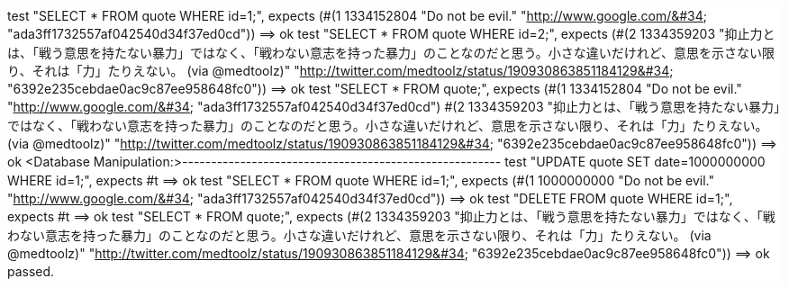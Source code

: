 <span class="synStatement">test</span> <span class="synStatement">&#34;</span><span class="synConstant">SELECT * FROM quote WHERE id=1;</span><span class="synStatement">&#34;</span>, expects <span class="synComment">(#(1 1334152804 &#34;Do not be evil.&#34; &#34;http://www.google.com/&#34; &#34;ada3ff1732557af042540d34f37ed0cd&#34;)) ==&#62; ok</span>
<span class="synStatement">test</span> <span class="synStatement">&#34;</span><span class="synConstant">SELECT * FROM quote WHERE id=2;</span><span class="synStatement">&#34;</span>, expects <span class="synComment">(#(2 1334359203 &#34;抑止力とは、「戦う意思を持たない暴力」ではなく、「戦わない意志を持った暴力」のことなのだと思う。小さな違いだけれど、意思を示さない限り、それは「力」たりえない。 (via @medtoolz)&#34; &#34;http://twitter.com/medtoolz/status/190930863851184129&#34; &#34;6392e235cebdae0ac9c87ee958648fc0&#34;)) ==&#62; ok</span>
<span class="synStatement">test</span> <span class="synStatement">&#34;</span><span class="synConstant">SELECT * FROM quote;</span><span class="synStatement">&#34;</span>, expects <span class="synComment">(#(1 1334152804 &#34;Do not be evil.&#34; &#34;http://www.google.com/&#34; &#34;ada3ff1732557af042540d34f37ed0cd&#34;) #(2 1334359203 &#34;抑止力とは、「戦う意思を持たない暴力」ではなく、「戦わない意志を持った暴力」のことなのだと思う。小さな違いだけれど、意思を示さない限り、それは「力」たりえない。 (via @medtoolz)&#34; &#34;http://twitter.com/medtoolz/status/190930863851184129&#34; &#34;6392e235cebdae0ac9c87ee958648fc0&#34;)) ==&#62; ok</span>
<span class="synStatement">&#60;</span>Database Manipulation:<span class="synStatement">&#62;</span>-------------------------------------------------------
<span class="synStatement">test</span> <span class="synStatement">&#34;</span><span class="synConstant">UPDATE quote SET date=1000000000 WHERE id=1;</span><span class="synStatement">&#34;</span>, expects<span class="synComment"> #t ==&#62; ok</span>
<span class="synStatement">test</span> <span class="synStatement">&#34;</span><span class="synConstant">SELECT * FROM quote WHERE id=1;</span><span class="synStatement">&#34;</span>, expects <span class="synComment">(#(1 1000000000 &#34;Do not be evil.&#34; &#34;http://www.google.com/&#34; &#34;ada3ff1732557af042540d34f37ed0cd&#34;)) ==&#62; ok</span>
<span class="synStatement">test</span> <span class="synStatement">&#34;</span><span class="synConstant">DELETE FROM quote WHERE id=1;</span><span class="synStatement">&#34;</span>, expects<span class="synComment"> #t ==&#62; ok</span>
<span class="synStatement">test</span> <span class="synStatement">&#34;</span><span class="synConstant">SELECT * FROM quote;</span><span class="synStatement">&#34;</span>, expects <span class="synComment">(#(2 1334359203 &#34;抑止力とは、「戦う意思を持たない暴力」ではなく、「戦わない意志を持った暴力」のことなのだと思う。小さな違いだけれど、意思を示さない限り、それは「力」たりえない。 (via @medtoolz)&#34; &#34;http://twitter.com/medtoolz/status/190930863851184129&#34; &#34;6392e235cebdae0ac9c87ee958648fc0&#34;)) ==&#62; ok</span>
passed.
</pre>
</div>
